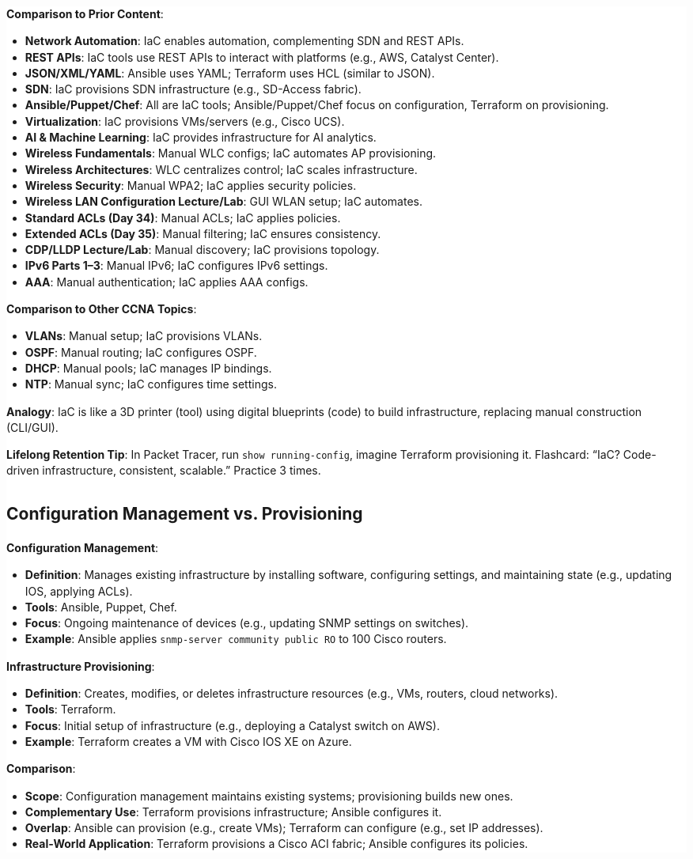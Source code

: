 **Comparison to Prior Content**:
- **Network Automation**: IaC enables automation, complementing SDN and REST APIs.
- **REST APIs**: IaC tools use REST APIs to interact with platforms (e.g., AWS, Catalyst Center).
- **JSON/XML/YAML**: Ansible uses YAML; Terraform uses HCL (similar to JSON).
- **SDN**: IaC provisions SDN infrastructure (e.g., SD-Access fabric).
- **Ansible/Puppet/Chef**: All are IaC tools; Ansible/Puppet/Chef focus on configuration, Terraform on provisioning.
- **Virtualization**: IaC provisions VMs/servers (e.g., Cisco UCS).
- **AI & Machine Learning**: IaC provides infrastructure for AI analytics.
- **Wireless Fundamentals**: Manual WLC configs; IaC automates AP provisioning.
- **Wireless Architectures**: WLC centralizes control; IaC scales infrastructure.
- **Wireless Security**: Manual WPA2; IaC applies security policies.
- **Wireless LAN Configuration Lecture/Lab**: GUI WLAN setup; IaC automates.
- **Standard ACLs (Day 34)**: Manual ACLs; IaC applies policies.
- **Extended ACLs (Day 35)**: Manual filtering; IaC ensures consistency.
- **CDP/LLDP Lecture/Lab**: Manual discovery; IaC provisions topology.
- **IPv6 Parts 1–3**: Manual IPv6; IaC configures IPv6 settings.
- **AAA**: Manual authentication; IaC applies AAA configs.

**Comparison to Other CCNA Topics**:
- **VLANs**: Manual setup; IaC provisions VLANs.
- **OSPF**: Manual routing; IaC configures OSPF.
- **DHCP**: Manual pools; IaC manages IP bindings.
- **NTP**: Manual sync; IaC configures time settings.

**Analogy**: IaC is like a 3D printer (tool) using digital blueprints (code) to build infrastructure, replacing manual construction (CLI/GUI).

**Lifelong Retention Tip**: In Packet Tracer, run `show running-config`, imagine Terraform provisioning it. Flashcard: “IaC? Code-driven infrastructure, consistent, scalable.” Practice 3 times.

## Configuration Management vs. Provisioning

**Configuration Management**:
- **Definition**: Manages existing infrastructure by installing software, configuring settings, and maintaining state (e.g., updating IOS, applying ACLs).
- **Tools**: Ansible, Puppet, Chef.
- **Focus**: Ongoing maintenance of devices (e.g., updating SNMP settings on switches).
- **Example**: Ansible applies `snmp-server community public RO` to 100 Cisco routers.

**Infrastructure Provisioning**:
- **Definition**: Creates, modifies, or deletes infrastructure resources (e.g., VMs, routers, cloud networks).
- **Tools**: Terraform.
- **Focus**: Initial setup of infrastructure (e.g., deploying a Catalyst switch on AWS).
- **Example**: Terraform creates a VM with Cisco IOS XE on Azure.

**Comparison**:
- **Scope**: Configuration management maintains existing systems; provisioning builds new ones.
- **Complementary Use**: Terraform provisions infrastructure; Ansible configures it.
- **Overlap**: Ansible can provision (e.g., create VMs); Terraform can configure (e.g., set IP addresses).
- **Real-World Application**: Terraform provisions a Cisco ACI fabric; Ansible configures its policies.
